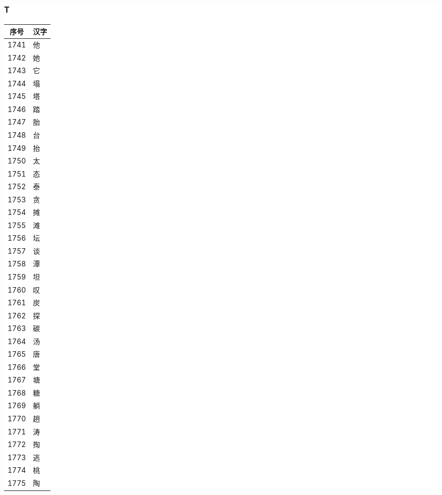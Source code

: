 ### T

| 序号 | 汉字 |
| ---- | ---- |
| 1741 | 他   |
| 1742 | 她   |
| 1743 | 它   |
| 1744 | 塌   |
| 1745 | 塔   |
| 1746 | 踏   |
| 1747 | 胎   |
| 1748 | 台   |
| 1749 | 抬   |
| 1750 | 太   |
| 1751 | 态   |
| 1752 | 泰   |
| 1753 | 贪   |
| 1754 | 摊   |
| 1755 | 滩   |
| 1756 | 坛   |
| 1757 | 谈   |
| 1758 | 潭   |
| 1759 | 坦   |
| 1760 | 叹   |
| 1761 | 炭   |
| 1762 | 探   |
| 1763 | 碳   |
| 1764 | 汤   |
| 1765 | 唐   |
| 1766 | 堂   |
| 1767 | 塘   |
| 1768 | 糖   |
| 1769 | 躺   |
| 1770 | 趟   |
| 1771 | 涛   |
| 1772 | 掏   |
| 1773 | 逃   |
| 1774 | 桃   |
| 1775 | 陶   |